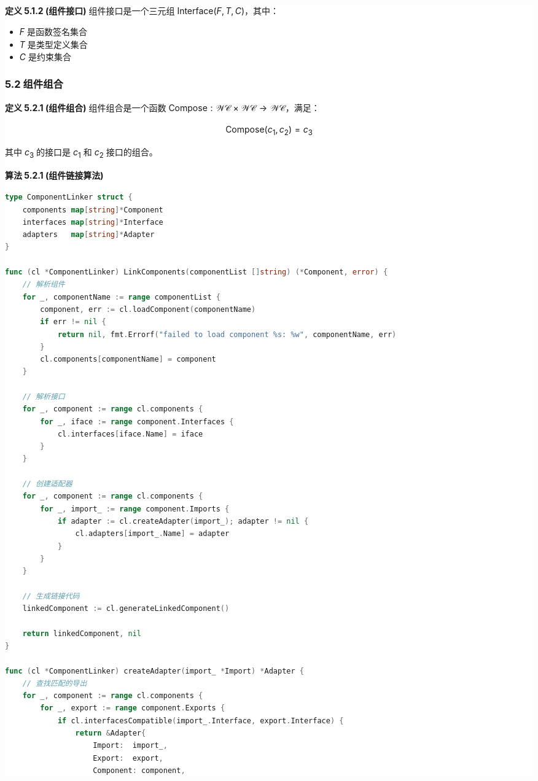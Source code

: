 **定义 5.1.2 (组件接口)**
组件接口是一个三元组 $\text{Interface}(F, T, C)$，其中：

- $F$ 是函数签名集合
- $T$ 是类型定义集合
- $C$ 是约束集合

### 5.2 组件组合

**定义 5.2.1 (组件组合)**
组件组合是一个函数 $\text{Compose}: \mathcal{WC} \times \mathcal{WC} \to \mathcal{WC}$，满足：

$$\text{Compose}(c_1, c_2) = c_3$$

其中 $c_3$ 的接口是 $c_1$ 和 $c_2$ 接口的组合。

**算法 5.2.1 (组件链接算法)**

```go
type ComponentLinker struct {
    components map[string]*Component
    interfaces map[string]*Interface
    adapters   map[string]*Adapter
}

func (cl *ComponentLinker) LinkComponents(componentList []string) (*Component, error) {
    // 解析组件
    for _, componentName := range componentList {
        component, err := cl.loadComponent(componentName)
        if err != nil {
            return nil, fmt.Errorf("failed to load component %s: %w", componentName, err)
        }
        cl.components[componentName] = component
    }
    
    // 解析接口
    for _, component := range cl.components {
        for _, iface := range component.Interfaces {
            cl.interfaces[iface.Name] = iface
        }
    }
    
    // 创建适配器
    for _, component := range cl.components {
        for _, import_ := range component.Imports {
            if adapter := cl.createAdapter(import_); adapter != nil {
                cl.adapters[import_.Name] = adapter
            }
        }
    }
    
    // 生成链接代码
    linkedComponent := cl.generateLinkedComponent()
    
    return linkedComponent, nil
}

func (cl *ComponentLinker) createAdapter(import_ *Import) *Adapter {
    // 查找匹配的导出
    for _, component := range cl.components {
        for _, export := range component.Exports {
            if cl.interfacesCompatible(import_.Interface, export.Interface) {
                return &Adapter{
                    Import:  import_,
                    Export:  export,
                    Component: component,
```